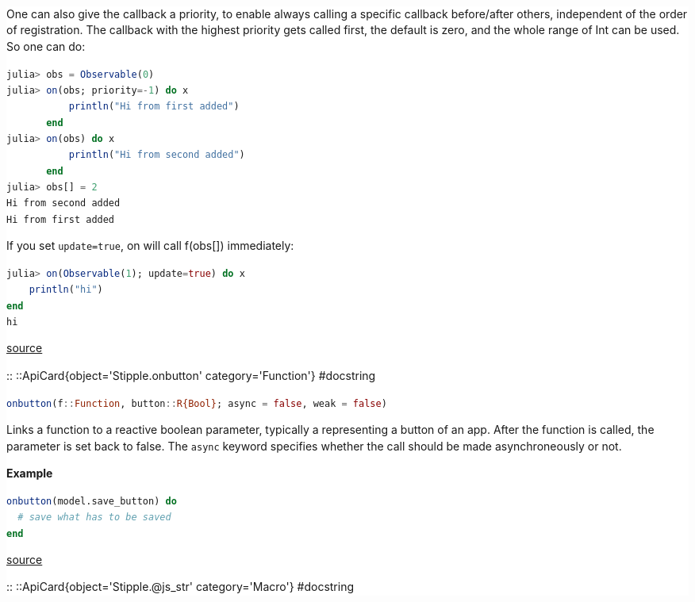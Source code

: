 
One can also give the callback a priority, to enable always calling a specific callback before/after others, independent of the order of registration. The callback with the highest priority gets called first, the default is zero, and the whole range of Int can be used. So one can do:

```julia
julia> obs = Observable(0)
julia> on(obs; priority=-1) do x
           println("Hi from first added")
       end
julia> on(obs) do x
           println("Hi from second added")
       end
julia> obs[] = 2
Hi from second added
Hi from first added
```


If you set `update=true`, on will call f(obs[]) immediately:

```julia
julia> on(Observable(1); update=true) do x
    println("hi")
end
hi
```



[source](https://github.com/JuliaGizmos/Observables.jl/blob/v0.5.5/src/Observables.jl#L305-L360)

::
::ApiCard{object='Stipple.onbutton' category='Function'}
#docstring



```julia
onbutton(f::Function, button::R{Bool}; async = false, weak = false)
```


Links a function to a reactive boolean parameter, typically a representing a button of an app. After the function is called, the parameter is set back to false. The `async` keyword specifies whether the call should be made asynchroneously or not.

**Example**

```julia
onbutton(model.save_button) do
  # save what has to be saved
end
```



[source](https://github.com/GenieFramework/Stipple.jl/blob/v0.30.7/src/Stipple.jl#L933-L947)

::
::ApiCard{object='Stipple.@js_str' category='Macro'}
#docstring
